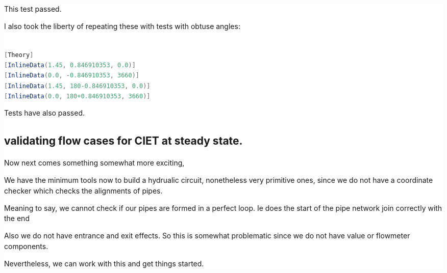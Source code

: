This test passed.

I also took the liberty of repeating these with 
tests with obtuse angles:

```csharp

[Theory]
[InlineData(1.45, 0.846910353, 0.0)]
[InlineData(0.0, -0.846910353, 3660)]
[InlineData(1.45, 180-0.846910353, 0.0)]
[InlineData(0.0, 180+0.846910353, 3660)]
```

Tests have also passed.


## validating flow cases for CIET at steady state.

Now next comes something somewhat more exciting,

We have the minimum tools now to build a hydrualic circuit,
nonetheless very primitive ones, since we do not have
a coordinate checker which checks the alignments of pipes.

Meaning to say, we cannot check if our pipes are formed
in a perfect loop. Ie does the start of the pipe network
join correctly with the end

Also we do not have entrance and exit effects. So this
is somewhat problematic since we do not have value or
flowmeter components.

Nevertheless, we can work with this and get things started.

